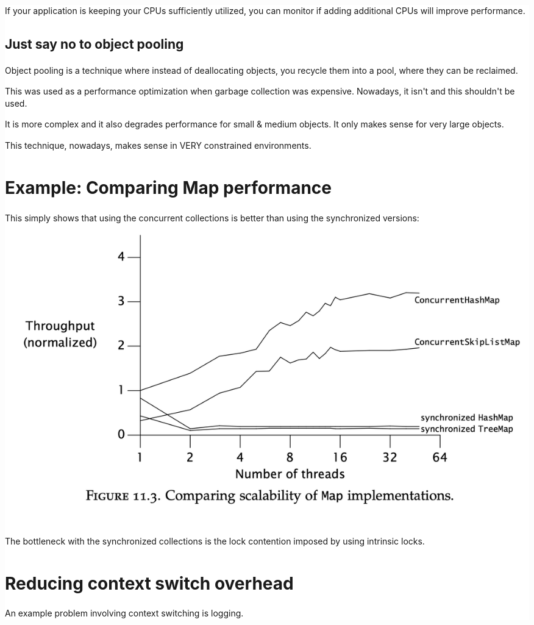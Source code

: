 If your application is keeping your CPUs sufficiently utilized, you can monitor if adding additional CPUs will improve performance.

## Just say no to object pooling
Object pooling is a technique where instead of deallocating objects, you recycle them into a pool, where they can be reclaimed.

This was used as a performance optimization when garbage collection was expensive. Nowadays, it isn't and this shouldn't be used.

It is more complex and it also degrades performance for small & medium objects. It only makes sense for very large objects.

This technique, nowadays, makes sense in VERY constrained environments.

# Example: Comparing Map performance
This simply shows that using the concurrent collections is better than using the synchronized versions:
![Concurrent collections comparison](images/concurrent-collections-comparison.png)

The bottleneck with the synchronized collections is the lock contention imposed by using intrinsic locks.

# Reducing context switch overhead
An example problem involving context switching is logging.
